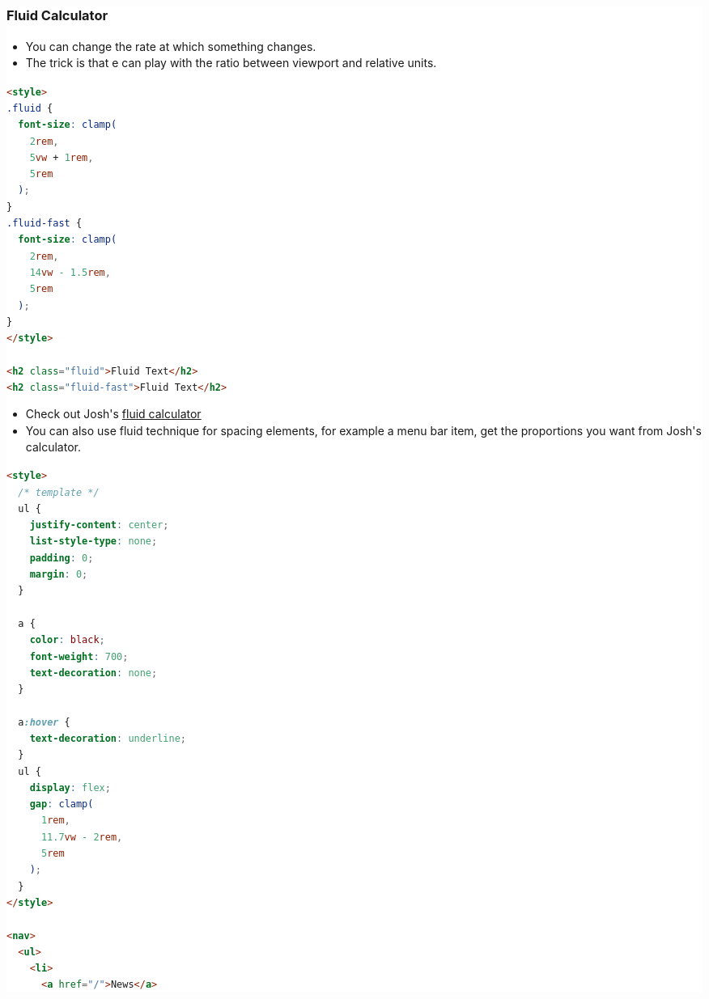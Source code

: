 ### Fluid Calculator

- You can change the rate at which something changes.
- The trick is that e can play with the ratio between viewport and relative units.

```HTML
<style>
.fluid {
  font-size: clamp(
    2rem,
    5vw + 1rem,
    5rem
  );
}
.fluid-fast {
  font-size: clamp(
    2rem,
    14vw - 1.5rem,
    5rem
  );
}
</style>

<h2 class="fluid">Fluid Text</h2>
<h2 class="fluid-fast">Fluid Text</h2>
```

- Check out Josh's [fluid calculator](https://courses.joshwcomeau.com/css-for-js/05-responsive-css/16-fluid-calculator)
- You can also use fluid technique for spacing elements, for example a menu bar item, get the proportions you want from Josh's calculator.

```HTML
<style>
  /* template */
  ul {
    justify-content: center;
    list-style-type: none;
    padding: 0;
    margin: 0;
  }

  a {
    color: black;
    font-weight: 700;
    text-decoration: none;
  }

  a:hover {
    text-decoration: underline;
  }
  ul {
    display: flex;
    gap: clamp(
      1rem,
      11.7vw - 2rem,
      5rem
    );
  }
</style>

<nav>
  <ul>
    <li>
      <a href="/">News</a>
```